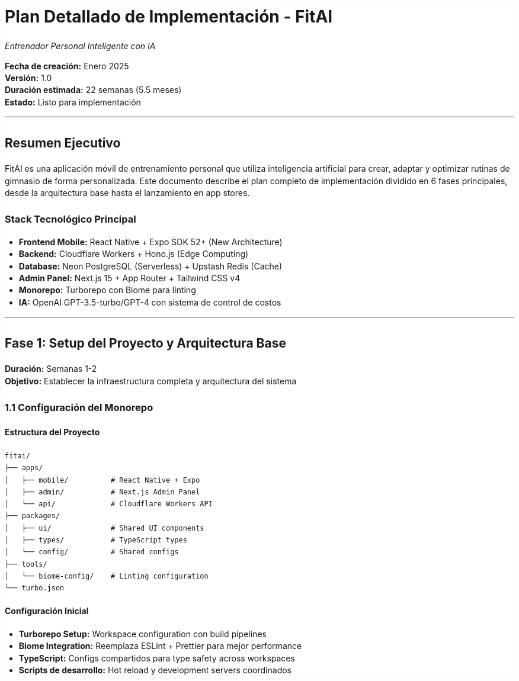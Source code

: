 # Plan Detallado de Implementación - FitAI
*Entrenador Personal Inteligente con IA*

**Fecha de creación:** Enero 2025  
**Versión:** 1.0  
**Duración estimada:** 22 semanas (5.5 meses)  
**Estado:** Listo para implementación  

---

## Resumen Ejecutivo

FitAI es una aplicación móvil de entrenamiento personal que utiliza inteligencia artificial para crear, adaptar y optimizar rutinas de gimnasio de forma personalizada. Este documento describe el plan completo de implementación dividido en 6 fases principales, desde la arquitectura base hasta el lanzamiento en app stores.

### Stack Tecnológico Principal
- **Frontend Mobile:** React Native + Expo SDK 52+ (New Architecture)
- **Backend:** Cloudflare Workers + Hono.js (Edge Computing)
- **Database:** Neon PostgreSQL (Serverless) + Upstash Redis (Cache)
- **Admin Panel:** Next.js 15 + App Router + Tailwind CSS v4
- **Monorepo:** Turborepo con Biome para linting
- **IA:** OpenAI GPT-3.5-turbo/GPT-4 con sistema de control de costos

---

## Fase 1: Setup del Proyecto y Arquitectura Base
**Duración:** Semanas 1-2  
**Objetivo:** Establecer la infraestructura completa y arquitectura del sistema

### 1.1 Configuración del Monorepo
#### Estructura del Proyecto
```
fitai/
├── apps/
│   ├── mobile/          # React Native + Expo
│   ├── admin/           # Next.js Admin Panel  
│   └── api/             # Cloudflare Workers API
├── packages/
│   ├── ui/              # Shared UI components
│   ├── types/           # TypeScript types
│   └── config/          # Shared configs
├── tools/
│   └── biome-config/    # Linting configuration
└── turbo.json
```

#### Configuración Inicial
- **Turborepo Setup:** Workspace configuration con build pipelines
- **Biome Integration:** Reemplaza ESLint + Prettier para mejor performance
- **TypeScript:** Configs compartidos para type safety across workspaces
- **Scripts de desarrollo:** Hot reload y development servers coordinados
